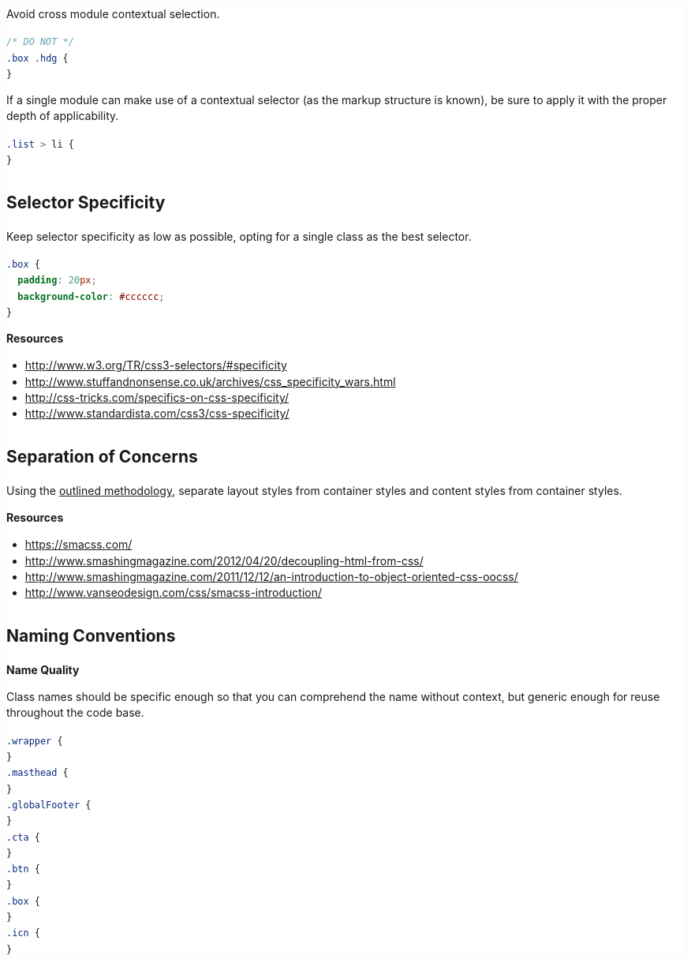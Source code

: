 Avoid cross module contextual selection.

```css
/* DO NOT */
.box .hdg {
}
```

If a single module can make use of a contextual selector (as the markup structure is known), be sure to apply it with the proper depth of applicability.

```css
.list > li {
}
```

## Selector Specificity

Keep selector specificity as low as possible, opting for a single class as the best selector.

```css
.box {
  padding: 20px;
  background-color: #cccccc;
}
```

**Resources**

- <http://www.w3.org/TR/css3-selectors/#specificity>
- <http://www.stuffandnonsense.co.uk/archives/css_specificity_wars.html>
- <http://css-tricks.com/specifics-on-css-specificity/>
- <http://www.standardista.com/css3/css-specificity/>

## Separation of Concerns

Using the [outlined methodology](/standards/methodology.md/), separate layout styles from container styles and content styles from container styles.

**Resources**

- <https://smacss.com/>
- <http://www.smashingmagazine.com/2012/04/20/decoupling-html-from-css/>
- <http://www.smashingmagazine.com/2011/12/12/an-introduction-to-object-oriented-css-oocss/>
- <http://www.vanseodesign.com/css/smacss-introduction/>

## Naming Conventions

**Name Quality**

Class names should be specific enough so that you can comprehend the name without context, but generic enough for reuse throughout the code base.

```css
.wrapper {
}
.masthead {
}
.globalFooter {
}
.cta {
}
.btn {
}
.box {
}
.icn {
}
```
